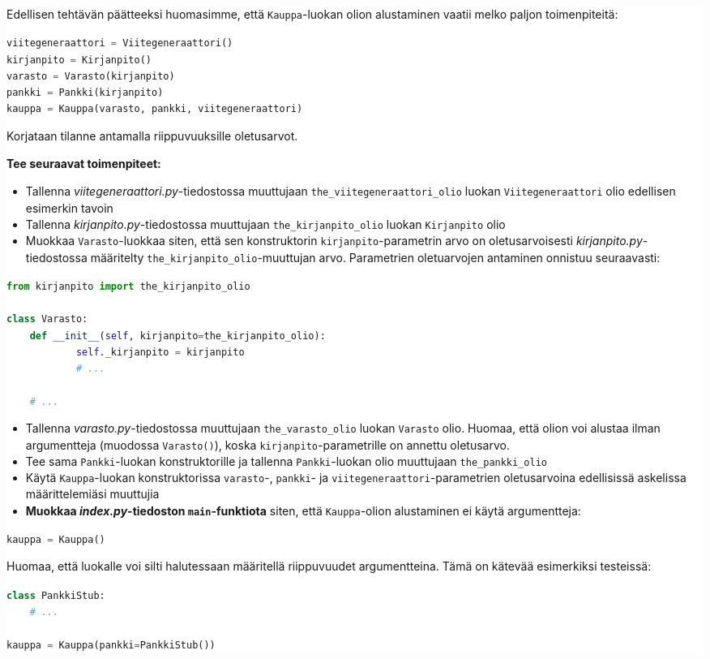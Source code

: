 Edellisen tehtävän päätteeksi huomasimme, että `Kauppa`-luokan olion alustaminen vaatii melko paljon toimenpiteitä:

```python
viitegeneraattori = Viitegeneraattori()
kirjanpito = Kirjanpito()
varasto = Varasto(kirjanpito)
pankki = Pankki(kirjanpito)
kauppa = Kauppa(varasto, pankki, viitegeneraattori)
```

Korjataan tilanne antamalla riippuvuuksille oletusarvot.

**Tee seuraavat toimenpiteet:**

- Tallenna _viitegeneraattori.py_-tiedostossa muuttujaan `the_viitegeneraattori_olio` luokan `Viitegeneraattori` olio edellisen esimerkin tavoin
- Tallenna _kirjanpito.py_-tiedostossa muuttujaan `the_kirjanpito_olio` luokan `Kirjanpito` olio
- Muokkaa `Varasto`-luokkaa siten, että sen konstruktorin `kirjanpito`-parametrin arvo on oletusarvoisesti _kirjanpito.py_-tiedostossa määritelty `the_kirjanpito_olio`-muuttujan arvo. Parametrien oletuarvojen antaminen onnistuu seuraavasti:

```python
from kirjanpito import the_kirjanpito_olio

class Varasto:
    def __init__(self, kirjanpito=the_kirjanpito_olio):
            self._kirjanpito = kirjanpito
            # ...

    # ...
```

- Tallenna _varasto.py_-tiedostossa muuttujaan `the_varasto_olio` luokan `Varasto` olio. Huomaa, että olion voi alustaa ilman argumentteja (muodossa `Varasto()`), koska `kirjanpito`-parametrille on annettu oletusarvo.
- Tee sama `Pankki`-luokan konstruktorille ja tallenna `Pankki`-luokan olio muuttujaan `the_pankki_olio`
- Käytä `Kauppa`-luokan konstruktorissa `varasto`-, `pankki`- ja `viitegeneraattori`-parametrien oletusarvoina edellisissä askelissa määrittelemiäsi muuttujia
- **Muokkaa _index.py_-tiedoston `main`-funktiota** siten, että `Kauppa`-olion alustaminen ei käytä argumentteja:

```python
kauppa = Kauppa()
```

Huomaa, että luokalle voi silti halutessaan määritellä riippuvuudet argumentteina. Tämä on kätevää esimerkiksi testeissä:

```python
class PankkiStub:
    # ...

kauppa = Kauppa(pankki=PankkiStub())
```
